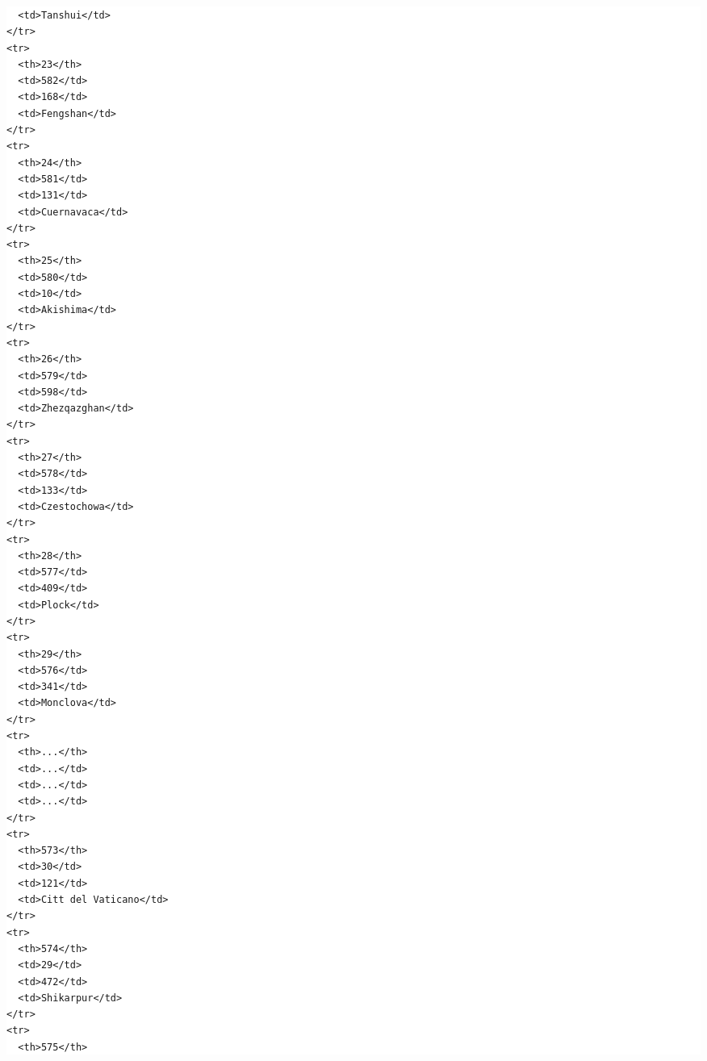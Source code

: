       <td>Tanshui</td>
    </tr>
    <tr>
      <th>23</th>
      <td>582</td>
      <td>168</td>
      <td>Fengshan</td>
    </tr>
    <tr>
      <th>24</th>
      <td>581</td>
      <td>131</td>
      <td>Cuernavaca</td>
    </tr>
    <tr>
      <th>25</th>
      <td>580</td>
      <td>10</td>
      <td>Akishima</td>
    </tr>
    <tr>
      <th>26</th>
      <td>579</td>
      <td>598</td>
      <td>Zhezqazghan</td>
    </tr>
    <tr>
      <th>27</th>
      <td>578</td>
      <td>133</td>
      <td>Czestochowa</td>
    </tr>
    <tr>
      <th>28</th>
      <td>577</td>
      <td>409</td>
      <td>Plock</td>
    </tr>
    <tr>
      <th>29</th>
      <td>576</td>
      <td>341</td>
      <td>Monclova</td>
    </tr>
    <tr>
      <th>...</th>
      <td>...</td>
      <td>...</td>
      <td>...</td>
    </tr>
    <tr>
      <th>573</th>
      <td>30</td>
      <td>121</td>
      <td>Citt del Vaticano</td>
    </tr>
    <tr>
      <th>574</th>
      <td>29</td>
      <td>472</td>
      <td>Shikarpur</td>
    </tr>
    <tr>
      <th>575</th>
